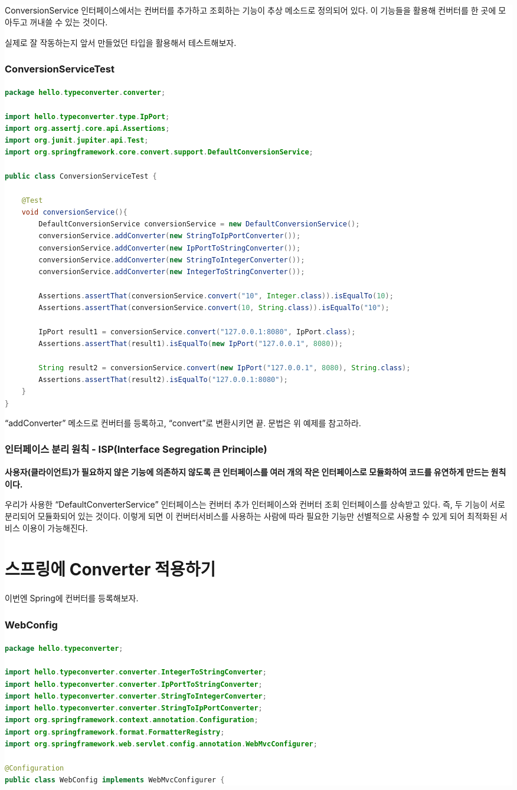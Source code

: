 ConversionService 인터페이스에서는 컨버터를 추가하고 조회하는 기능이 추상 메소드로 정의되어 있다. 이 기능들을 활용해 컨버터를 한 곳에 모아두고 꺼내쓸 수 있는 것이다.

실제로 잘 작동하는지 앞서 만들었던 타입을 활용해서 테스트해보자.

### ConversionServiceTest

```java
package hello.typeconverter.converter;

import hello.typeconverter.type.IpPort;
import org.assertj.core.api.Assertions;
import org.junit.jupiter.api.Test;
import org.springframework.core.convert.support.DefaultConversionService;

public class ConversionServiceTest {

    @Test
    void conversionService(){
        DefaultConversionService conversionService = new DefaultConversionService();
        conversionService.addConverter(new StringToIpPortConverter());
        conversionService.addConverter(new IpPortToStringConverter());
        conversionService.addConverter(new StringToIntegerConverter());
        conversionService.addConverter(new IntegerToStringConverter());

        Assertions.assertThat(conversionService.convert("10", Integer.class)).isEqualTo(10);
        Assertions.assertThat(conversionService.convert(10, String.class)).isEqualTo("10");

        IpPort result1 = conversionService.convert("127.0.0.1:8080", IpPort.class);
        Assertions.assertThat(result1).isEqualTo(new IpPort("127.0.0.1", 8080));

        String result2 = conversionService.convert(new IpPort("127.0.0.1", 8080), String.class);
        Assertions.assertThat(result2).isEqualTo("127.0.0.1:8080");
    }
}
```

“addConverter” 메소드로 컨버터를 등록하고, “convert”로 변환시키면 끝. 문법은 위 예제를 참고하라.

### 인터페이스 분리 원칙 - ISP(Interface Segregation Principle)

**사용자(클라이언트)가 필요하지 않은 기능에 의존하지 않도록 큰 인터페이스를 여러 개의 작은 인터페이스로 모듈화하여 코드를 유연하게 만드는 원칙이다.**

우리가 사용한 “DefaultConverterService” 인터페이스는 컨버터 추가 인터페이스와 컨버터 조회 인터페이스를 상속받고 있다. 즉, 두 기능이 서로 분리되어 모듈화되어 있는 것이다. 이렇게 되면 이 컨버터서비스를 사용하는 사람에 따라 필요한 기능만 선별적으로 사용할 수 있게 되어 최적화된 서비스 이용이 가능해진다.

# 스프링에 Converter 적용하기

이번엔 Spring에 컨버터를 등록해보자.

### WebConfig

```java
package hello.typeconverter;

import hello.typeconverter.converter.IntegerToStringConverter;
import hello.typeconverter.converter.IpPortToStringConverter;
import hello.typeconverter.converter.StringToIntegerConverter;
import hello.typeconverter.converter.StringToIpPortConverter;
import org.springframework.context.annotation.Configuration;
import org.springframework.format.FormatterRegistry;
import org.springframework.web.servlet.config.annotation.WebMvcConfigurer;

@Configuration
public class WebConfig implements WebMvcConfigurer {
```